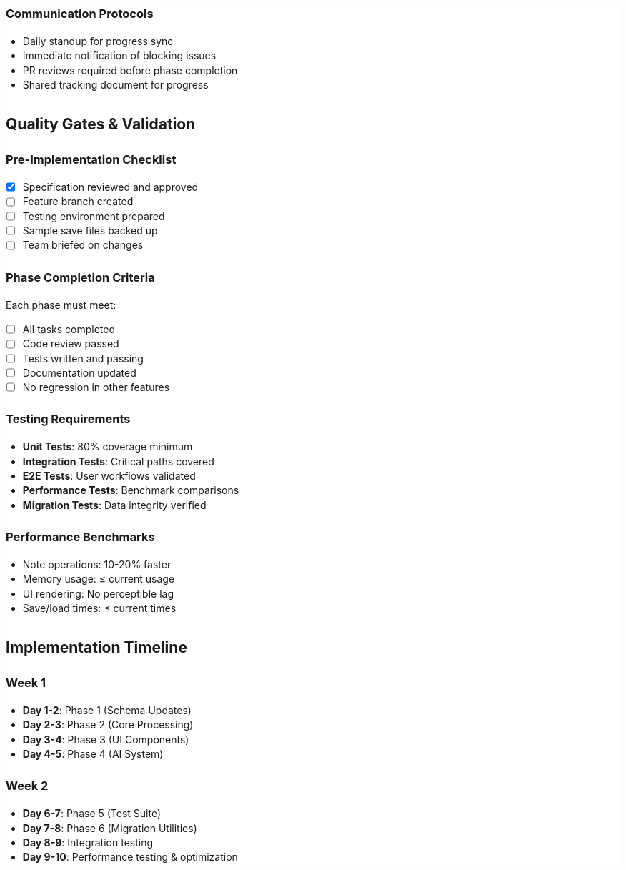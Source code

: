 ### Communication Protocols
- Daily standup for progress sync
- Immediate notification of blocking issues
- PR reviews required before phase completion
- Shared tracking document for progress

## Quality Gates & Validation

### Pre-Implementation Checklist
- [x] Specification reviewed and approved
- [ ] Feature branch created
- [ ] Testing environment prepared
- [ ] Sample save files backed up
- [ ] Team briefed on changes

### Phase Completion Criteria
Each phase must meet:
- [ ] All tasks completed
- [ ] Code review passed
- [ ] Tests written and passing
- [ ] Documentation updated
- [ ] No regression in other features

### Testing Requirements
- **Unit Tests**: 80% coverage minimum
- **Integration Tests**: Critical paths covered
- **E2E Tests**: User workflows validated
- **Performance Tests**: Benchmark comparisons
- **Migration Tests**: Data integrity verified

### Performance Benchmarks
- Note operations: 10-20% faster
- Memory usage: ≤ current usage
- UI rendering: No perceptible lag
- Save/load times: ≤ current times

## Implementation Timeline

### Week 1
- **Day 1-2**: Phase 1 (Schema Updates)
- **Day 2-3**: Phase 2 (Core Processing)
- **Day 3-4**: Phase 3 (UI Components)
- **Day 4-5**: Phase 4 (AI System)

### Week 2
- **Day 6-7**: Phase 5 (Test Suite)
- **Day 7-8**: Phase 6 (Migration Utilities)
- **Day 8-9**: Integration testing
- **Day 9-10**: Performance testing & optimization
